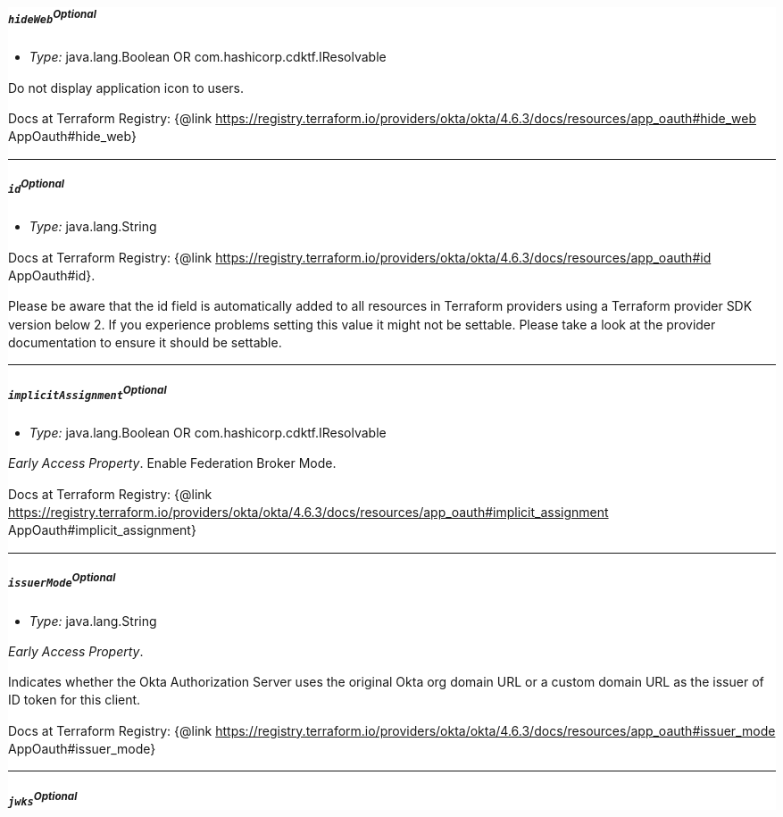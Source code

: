
##### `hideWeb`<sup>Optional</sup> <a name="hideWeb" id="@cdktf/provider-okta.appOauth.AppOauth.Initializer.parameter.hideWeb"></a>

- *Type:* java.lang.Boolean OR com.hashicorp.cdktf.IResolvable

Do not display application icon to users.

Docs at Terraform Registry: {@link https://registry.terraform.io/providers/okta/okta/4.6.3/docs/resources/app_oauth#hide_web AppOauth#hide_web}

---

##### `id`<sup>Optional</sup> <a name="id" id="@cdktf/provider-okta.appOauth.AppOauth.Initializer.parameter.id"></a>

- *Type:* java.lang.String

Docs at Terraform Registry: {@link https://registry.terraform.io/providers/okta/okta/4.6.3/docs/resources/app_oauth#id AppOauth#id}.

Please be aware that the id field is automatically added to all resources in Terraform providers using a Terraform provider SDK version below 2.
If you experience problems setting this value it might not be settable. Please take a look at the provider documentation to ensure it should be settable.

---

##### `implicitAssignment`<sup>Optional</sup> <a name="implicitAssignment" id="@cdktf/provider-okta.appOauth.AppOauth.Initializer.parameter.implicitAssignment"></a>

- *Type:* java.lang.Boolean OR com.hashicorp.cdktf.IResolvable

*Early Access Property*. Enable Federation Broker Mode.

Docs at Terraform Registry: {@link https://registry.terraform.io/providers/okta/okta/4.6.3/docs/resources/app_oauth#implicit_assignment AppOauth#implicit_assignment}

---

##### `issuerMode`<sup>Optional</sup> <a name="issuerMode" id="@cdktf/provider-okta.appOauth.AppOauth.Initializer.parameter.issuerMode"></a>

- *Type:* java.lang.String

*Early Access Property*.

Indicates whether the Okta Authorization Server uses the original Okta org domain URL or a custom domain URL as the issuer of ID token for this client.

Docs at Terraform Registry: {@link https://registry.terraform.io/providers/okta/okta/4.6.3/docs/resources/app_oauth#issuer_mode AppOauth#issuer_mode}

---

##### `jwks`<sup>Optional</sup> <a name="jwks" id="@cdktf/provider-okta.appOauth.AppOauth.Initializer.parameter.jwks"></a>
